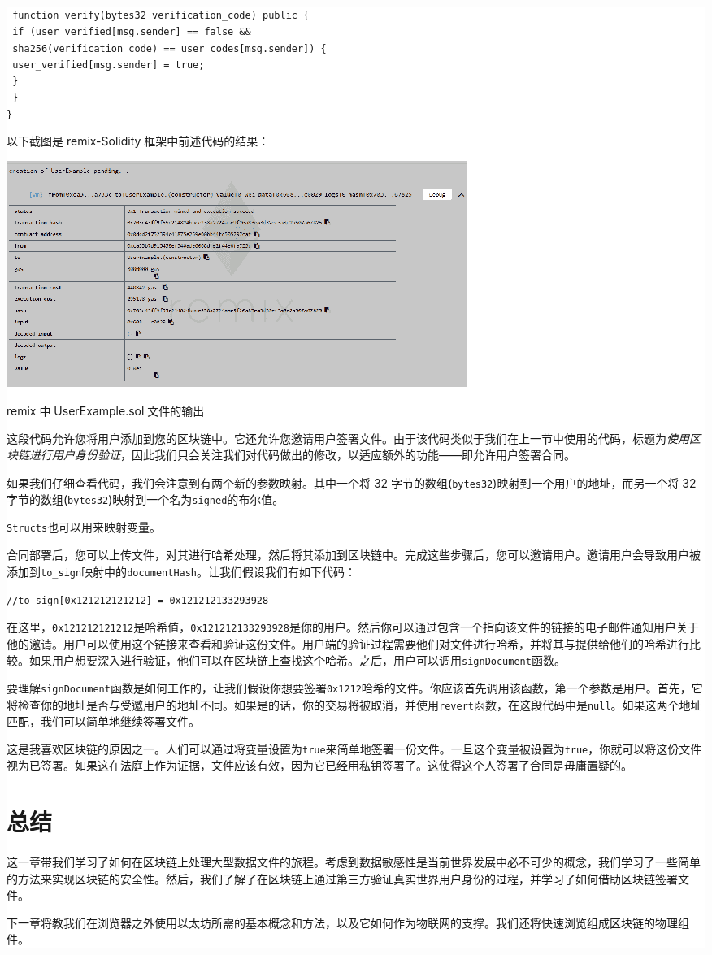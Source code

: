 ```
 function verify(bytes32 verification_code) public {
 if (user_verified[msg.sender] == false && 
 sha256(verification_code) == user_codes[msg.sender]) {
 user_verified[msg.sender] = true;
 }
 }
}
```

以下截图是 remix-Solidity 框架中前述代码的结果：

![](img/94ea8048-bb7a-42fe-93cf-04b4226cb028.png)

remix 中 UserExample.sol 文件的输出

这段代码允许您将用户添加到您的区块链中。它还允许您邀请用户签署文件。由于该代码类似于我们在上一节中使用的代码，标题为*使用区块链进行用户身份验证*，因此我们只会关注我们对代码做出的修改，以适应额外的功能——即允许用户签署合同。

如果我们仔细查看代码，我们会注意到有两个新的参数映射。其中一个将 32 字节的数组(`bytes32`)映射到一个用户的地址，而另一个将 32 字节的数组(`bytes32`)映射到一个名为`signed`的布尔值。

`Structs`也可以用来映射变量。

合同部署后，您可以上传文件，对其进行哈希处理，然后将其添加到区块链中。完成这些步骤后，您可以邀请用户。邀请用户会导致用户被添加到`to_sign`映射中的`documentHash`。让我们假设我们有如下代码：

```
//to_sign[0x121212121212] = 0x121212133293928
```

在这里，`0x121212121212`是哈希值，`0x121212133293928`是你的用户。然后你可以通过包含一个指向该文件的链接的电子邮件通知用户关于他的邀请。用户可以使用这个链接来查看和验证这份文件。用户端的验证过程需要他们对文件进行哈希，并将其与提供给他们的哈希进行比较。如果用户想要深入进行验证，他们可以在区块链上查找这个哈希。之后，用户可以调用`signDocument`函数。

要理解`signDocument`函数是如何工作的，让我们假设你想要签署`0x1212`哈希的文件。你应该首先调用该函数，第一个参数是用户。首先，它将检查你的地址是否与受邀用户的地址不同。如果是的话，你的交易将被取消，并使用`revert`函数，在这段代码中是`null`。如果这两个地址匹配，我们可以简单地继续签署文件。

这是我喜欢区块链的原因之一。人们可以通过将变量设置为`true`来简单地签署一份文件。一旦这个变量被设置为`true`，你就可以将这份文件视为已签署。如果这在法庭上作为证据，文件应该有效，因为它已经用私钥签署了。这使得这个人签署了合同是毋庸置疑的。

# 总结

这一章带我们学习了如何在区块链上处理大型数据文件的旅程。考虑到数据敏感性是当前世界发展中必不可少的概念，我们学习了一些简单的方法来实现区块链的安全性。然后，我们了解了在区块链上通过第三方验证真实世界用户身份的过程，并学习了如何借助区块链签署文件。

下一章将教我们在浏览器之外使用以太坊所需的基本概念和方法，以及它如何作为物联网的支撑。我们还将快速浏览组成区块链的物理组件。
